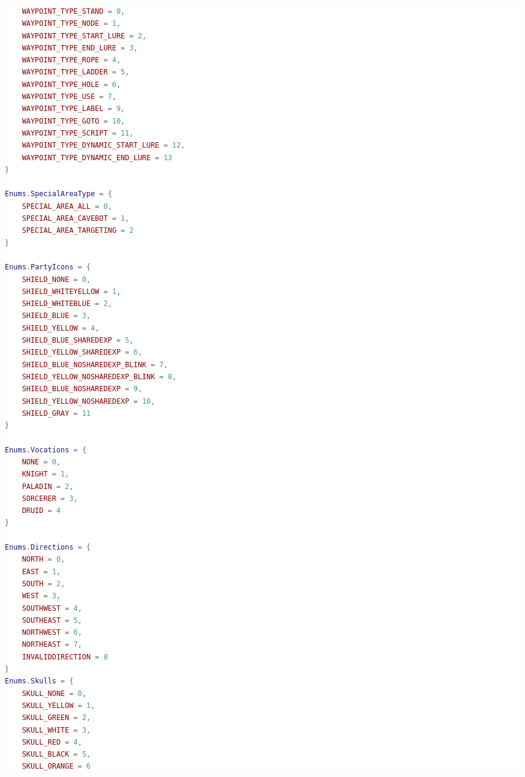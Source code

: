 ```lua
	WAYPOINT_TYPE_STAND = 0,
	WAYPOINT_TYPE_NODE = 1,
	WAYPOINT_TYPE_START_LURE = 2,
	WAYPOINT_TYPE_END_LURE = 3,
	WAYPOINT_TYPE_ROPE = 4,
	WAYPOINT_TYPE_LADDER = 5,
	WAYPOINT_TYPE_HOLE = 6,
	WAYPOINT_TYPE_USE = 7,
	WAYPOINT_TYPE_LABEL = 9,
	WAYPOINT_TYPE_GOTO = 10,
	WAYPOINT_TYPE_SCRIPT = 11,
	WAYPOINT_TYPE_DYNAMIC_START_LURE = 12,
	WAYPOINT_TYPE_DYNAMIC_END_LURE = 13
}

Enums.SpecialAreaType = {
	SPECIAL_AREA_ALL = 0,
	SPECIAL_AREA_CAVEBOT = 1,
	SPECIAL_AREA_TARGETING = 2
}

Enums.PartyIcons = {
	SHIELD_NONE = 0,
	SHIELD_WHITEYELLOW = 1,
	SHIELD_WHITEBLUE = 2,
	SHIELD_BLUE = 3,
	SHIELD_YELLOW = 4,
	SHIELD_BLUE_SHAREDEXP = 5,
	SHIELD_YELLOW_SHAREDEXP = 6,
	SHIELD_BLUE_NOSHAREDEXP_BLINK = 7,
	SHIELD_YELLOW_NOSHAREDEXP_BLINK = 8,
	SHIELD_BLUE_NOSHAREDEXP = 9,
	SHIELD_YELLOW_NOSHAREDEXP = 10,
	SHIELD_GRAY = 11
}

Enums.Vocations = {
	NONE = 0,
	KNIGHT = 1,
	PALADIN = 2,
	SORCERER = 3,
	DRUID = 4
}

Enums.Directions = {
	NORTH = 0,
	EAST = 1,
	SOUTH = 2,
	WEST = 3,
	SOUTHWEST = 4,
	SOUTHEAST = 5,
	NORTHWEST = 6,
	NORTHEAST = 7,
	INVALIDDIRECTION = 8
}
Enums.Skulls = {
	SKULL_NONE = 0,
	SKULL_YELLOW = 1,
	SKULL_GREEN = 2,
	SKULL_WHITE = 3,
	SKULL_RED = 4,
	SKULL_BLACK = 5,
	SKULL_ORANGE = 6
```